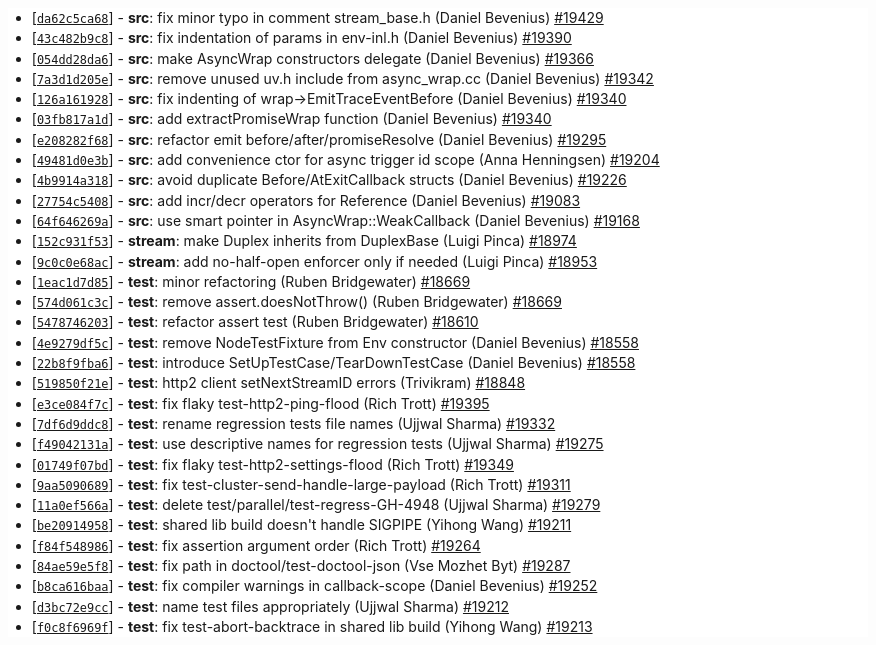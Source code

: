 - \[[`da62c5ca68`](https://github.com/nodejs/node/commit/da62c5ca68)] - **src**: fix minor typo in comment stream_base.h (Daniel Bevenius) [#19429](https://github.com/nodejs/node/pull/19429)
- \[[`43c482b9c8`](https://github.com/nodejs/node/commit/43c482b9c8)] - **src**: fix indentation of params in env-inl.h (Daniel Bevenius) [#19390](https://github.com/nodejs/node/pull/19390)
- \[[`054dd28da6`](https://github.com/nodejs/node/commit/054dd28da6)] - **src**: make AsyncWrap constructors delegate (Daniel Bevenius) [#19366](https://github.com/nodejs/node/pull/19366)
- \[[`7a3d1d205e`](https://github.com/nodejs/node/commit/7a3d1d205e)] - **src**: remove unused uv.h include from async_wrap.cc (Daniel Bevenius) [#19342](https://github.com/nodejs/node/pull/19342)
- \[[`126a161928`](https://github.com/nodejs/node/commit/126a161928)] - **src**: fix indenting of wrap->EmitTraceEventBefore (Daniel Bevenius) [#19340](https://github.com/nodejs/node/pull/19340)
- \[[`03fb817a1d`](https://github.com/nodejs/node/commit/03fb817a1d)] - **src**: add extractPromiseWrap function (Daniel Bevenius) [#19340](https://github.com/nodejs/node/pull/19340)
- \[[`e208282f68`](https://github.com/nodejs/node/commit/e208282f68)] - **src**: refactor emit before/after/promiseResolve (Daniel Bevenius) [#19295](https://github.com/nodejs/node/pull/19295)
- \[[`49481d0e3b`](https://github.com/nodejs/node/commit/49481d0e3b)] - **src**: add convenience ctor for async trigger id scope (Anna Henningsen) [#19204](https://github.com/nodejs/node/pull/19204)
- \[[`4b9914a318`](https://github.com/nodejs/node/commit/4b9914a318)] - **src**: avoid duplicate Before/AtExitCallback structs (Daniel Bevenius) [#19226](https://github.com/nodejs/node/pull/19226)
- \[[`27754c5408`](https://github.com/nodejs/node/commit/27754c5408)] - **src**: add incr/decr operators for Reference (Daniel Bevenius) [#19083](https://github.com/nodejs/node/pull/19083)
- \[[`64f646269a`](https://github.com/nodejs/node/commit/64f646269a)] - **src**: use smart pointer in AsyncWrap::WeakCallback (Daniel Bevenius) [#19168](https://github.com/nodejs/node/pull/19168)
- \[[`152c931f53`](https://github.com/nodejs/node/commit/152c931f53)] - **stream**: make Duplex inherits from DuplexBase (Luigi Pinca) [#18974](https://github.com/nodejs/node/pull/18974)
- \[[`9c0c0e68ac`](https://github.com/nodejs/node/commit/9c0c0e68ac)] - **stream**: add no-half-open enforcer only if needed (Luigi Pinca) [#18953](https://github.com/nodejs/node/pull/18953)
- \[[`1eac1d7d85`](https://github.com/nodejs/node/commit/1eac1d7d85)] - **test**: minor refactoring (Ruben Bridgewater) [#18669](https://github.com/nodejs/node/pull/18669)
- \[[`574d061c3c`](https://github.com/nodejs/node/commit/574d061c3c)] - **test**: remove assert.doesNotThrow() (Ruben Bridgewater) [#18669](https://github.com/nodejs/node/pull/18669)
- \[[`5478746203`](https://github.com/nodejs/node/commit/5478746203)] - **test**: refactor assert test (Ruben Bridgewater) [#18610](https://github.com/nodejs/node/pull/18610)
- \[[`4e9279df5c`](https://github.com/nodejs/node/commit/4e9279df5c)] - **test**: remove NodeTestFixture from Env constructor (Daniel Bevenius) [#18558](https://github.com/nodejs/node/pull/18558)
- \[[`22b8f9fba6`](https://github.com/nodejs/node/commit/22b8f9fba6)] - **test**: introduce SetUpTestCase/TearDownTestCase (Daniel Bevenius) [#18558](https://github.com/nodejs/node/pull/18558)
- \[[`519850f21e`](https://github.com/nodejs/node/commit/519850f21e)] - **test**: http2 client setNextStreamID errors (Trivikram) [#18848](https://github.com/nodejs/node/pull/18848)
- \[[`e3ce084f7c`](https://github.com/nodejs/node/commit/e3ce084f7c)] - **test**: fix flaky test-http2-ping-flood (Rich Trott) [#19395](https://github.com/nodejs/node/pull/19395)
- \[[`7df6d9ddc8`](https://github.com/nodejs/node/commit/7df6d9ddc8)] - **test**: rename regression tests file names (Ujjwal Sharma) [#19332](https://github.com/nodejs/node/pull/19332)
- \[[`f49042131a`](https://github.com/nodejs/node/commit/f49042131a)] - **test**: use descriptive names for regression tests (Ujjwal Sharma) [#19275](https://github.com/nodejs/node/pull/19275)
- \[[`01749f07bd`](https://github.com/nodejs/node/commit/01749f07bd)] - **test**: fix flaky test-http2-settings-flood (Rich Trott) [#19349](https://github.com/nodejs/node/pull/19349)
- \[[`9aa5090689`](https://github.com/nodejs/node/commit/9aa5090689)] - **test**: fix test-cluster-send-handle-large-payload (Rich Trott) [#19311](https://github.com/nodejs/node/pull/19311)
- \[[`11a0ef566a`](https://github.com/nodejs/node/commit/11a0ef566a)] - **test**: delete test/parallel/test-regress-GH-4948 (Ujjwal Sharma) [#19279](https://github.com/nodejs/node/pull/19279)
- \[[`be20914958`](https://github.com/nodejs/node/commit/be20914958)] - **test**: shared lib build doesn't handle SIGPIPE (Yihong Wang) [#19211](https://github.com/nodejs/node/pull/19211)
- \[[`f84f548986`](https://github.com/nodejs/node/commit/f84f548986)] - **test**: fix assertion argument order (Rich Trott) [#19264](https://github.com/nodejs/node/pull/19264)
- \[[`84ae59e5f8`](https://github.com/nodejs/node/commit/84ae59e5f8)] - **test**: fix path in doctool/test-doctool-json (Vse Mozhet Byt) [#19287](https://github.com/nodejs/node/pull/19287)
- \[[`b8ca616baa`](https://github.com/nodejs/node/commit/b8ca616baa)] - **test**: fix compiler warnings in callback-scope (Daniel Bevenius) [#19252](https://github.com/nodejs/node/pull/19252)
- \[[`d3bc72e9cc`](https://github.com/nodejs/node/commit/d3bc72e9cc)] - **test**: name test files appropriately (Ujjwal Sharma) [#19212](https://github.com/nodejs/node/pull/19212)
- \[[`f0c8f6969f`](https://github.com/nodejs/node/commit/f0c8f6969f)] - **test**: fix test-abort-backtrace in shared lib build (Yihong Wang) [#19213](https://github.com/nodejs/node/pull/19213)